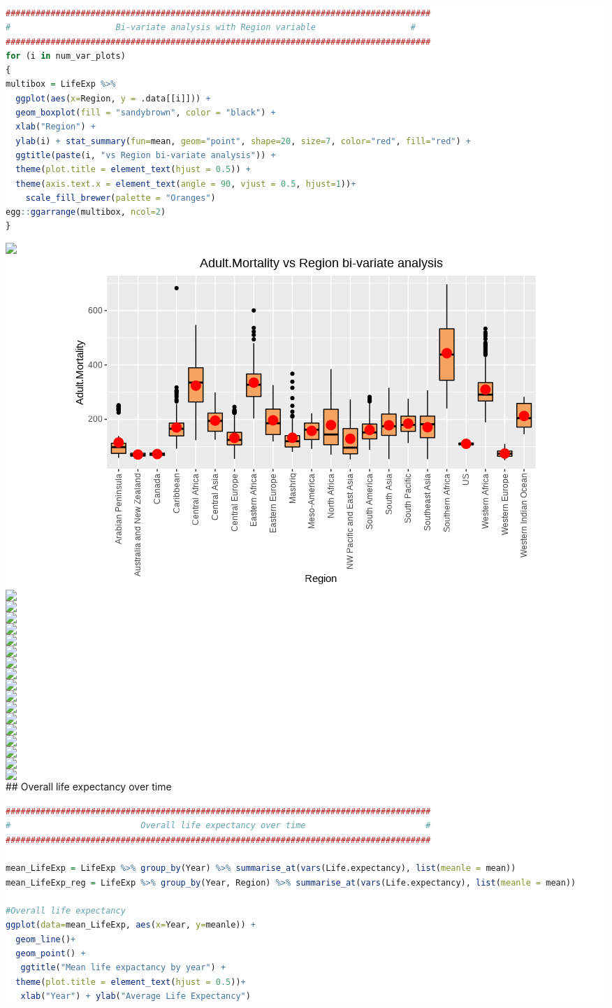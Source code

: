 ``` r
#####################################################################################
#                     Bi-variate analysis with Region variable                   #
#####################################################################################
for (i in num_var_plots)
{
multibox = LifeExp %>%
  ggplot(aes(x=Region, y = .data[[i]])) +
  geom_boxplot(fill = "sandybrown", color = "black") + 
  xlab("Region") +
  ylab(i) + stat_summary(fun=mean, geom="point", shape=20, size=7, color="red", fill="red") +
  ggtitle(paste(i, "vs Region bi-variate analysis")) +
  theme(plot.title = element_text(hjust = 0.5)) +
  theme(axis.text.x = element_text(angle = 90, vjust = 0.5, hjust=1))+
    scale_fill_brewer(palette = "Oranges")  
egg::ggarrange(multibox, ncol=2)
}
```

<img src="Tamas_Toth_MSDS_6372_Project1_files/figure-gfm/unnamed-chunk-17-1.png" angle=90 style="display: block; margin: auto;" /><img src="Tamas_Toth_MSDS_6372_Project1_files/figure-gfm/unnamed-chunk-17-2.png" angle=90 style="display: block; margin: auto;" /><img src="Tamas_Toth_MSDS_6372_Project1_files/figure-gfm/unnamed-chunk-17-3.png" angle=90 style="display: block; margin: auto;" /><img src="Tamas_Toth_MSDS_6372_Project1_files/figure-gfm/unnamed-chunk-17-4.png" angle=90 style="display: block; margin: auto;" /><img src="Tamas_Toth_MSDS_6372_Project1_files/figure-gfm/unnamed-chunk-17-5.png" angle=90 style="display: block; margin: auto;" /><img src="Tamas_Toth_MSDS_6372_Project1_files/figure-gfm/unnamed-chunk-17-6.png" angle=90 style="display: block; margin: auto;" /><img src="Tamas_Toth_MSDS_6372_Project1_files/figure-gfm/unnamed-chunk-17-7.png" angle=90 style="display: block; margin: auto;" /><img src="Tamas_Toth_MSDS_6372_Project1_files/figure-gfm/unnamed-chunk-17-8.png" angle=90 style="display: block; margin: auto;" /><img src="Tamas_Toth_MSDS_6372_Project1_files/figure-gfm/unnamed-chunk-17-9.png" angle=90 style="display: block; margin: auto;" /><img src="Tamas_Toth_MSDS_6372_Project1_files/figure-gfm/unnamed-chunk-17-10.png" angle=90 style="display: block; margin: auto;" /><img src="Tamas_Toth_MSDS_6372_Project1_files/figure-gfm/unnamed-chunk-17-11.png" angle=90 style="display: block; margin: auto;" /><img src="Tamas_Toth_MSDS_6372_Project1_files/figure-gfm/unnamed-chunk-17-12.png" angle=90 style="display: block; margin: auto;" /><img src="Tamas_Toth_MSDS_6372_Project1_files/figure-gfm/unnamed-chunk-17-13.png" angle=90 style="display: block; margin: auto;" /><img src="Tamas_Toth_MSDS_6372_Project1_files/figure-gfm/unnamed-chunk-17-14.png" angle=90 style="display: block; margin: auto;" /><img src="Tamas_Toth_MSDS_6372_Project1_files/figure-gfm/unnamed-chunk-17-15.png" angle=90 style="display: block; margin: auto;" /><img src="Tamas_Toth_MSDS_6372_Project1_files/figure-gfm/unnamed-chunk-17-16.png" angle=90 style="display: block; margin: auto;" /><img src="Tamas_Toth_MSDS_6372_Project1_files/figure-gfm/unnamed-chunk-17-17.png" angle=90 style="display: block; margin: auto;" /><img src="Tamas_Toth_MSDS_6372_Project1_files/figure-gfm/unnamed-chunk-17-18.png" angle=90 style="display: block; margin: auto;" /><img src="Tamas_Toth_MSDS_6372_Project1_files/figure-gfm/unnamed-chunk-17-19.png" angle=90 style="display: block; margin: auto;" />
\## Overall life expectancy over time

``` r
#####################################################################################
#                          Overall life expectancy over time                        #
#####################################################################################

mean_LifeExp = LifeExp %>% group_by(Year) %>% summarise_at(vars(Life.expectancy), list(meanle = mean))
mean_LifeExp_reg = LifeExp %>% group_by(Year, Region) %>% summarise_at(vars(Life.expectancy), list(meanle = mean))

#Overall life expectancy
ggplot(data=mean_LifeExp, aes(x=Year, y=meanle)) +
  geom_line()+
  geom_point() +
   ggtitle("Mean life expactancy by year") +
  theme(plot.title = element_text(hjust = 0.5))+
   xlab("Year") + ylab("Average Life Expectancy")
```
